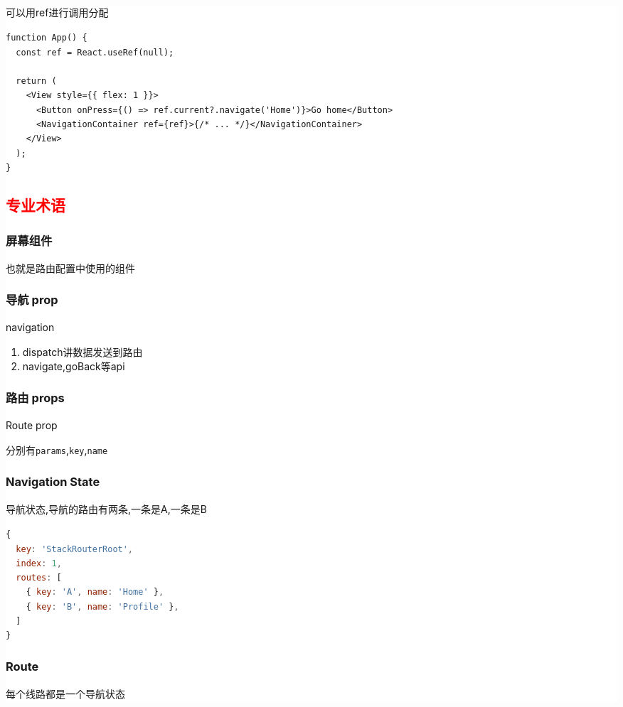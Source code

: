 可以用ref进行调用分配

```tsx
function App() {
  const ref = React.useRef(null);

  return (
    <View style={{ flex: 1 }}>
      <Button onPress={() => ref.current?.navigate('Home')}>Go home</Button>
      <NavigationContainer ref={ref}>{/* ... */}</NavigationContainer>
    </View>
  );
}

```

## <font color='red'>专业术语</font>

### 屏幕组件

也就是路由配置中使用的组件

### 导航 prop

navigation

1. dispatch讲数据发送到路由
2. navigate,goBack等api

### 路由 props

Route prop

分别有`params`,`key`,`name`

### Navigation State

导航状态,导航的路由有两条,一条是A,一条是B

```js
{
  key: 'StackRouterRoot',
  index: 1,
  routes: [
    { key: 'A', name: 'Home' },
    { key: 'B', name: 'Profile' },
  ]
}

```

### Route

每个线路都是一个导航状态

